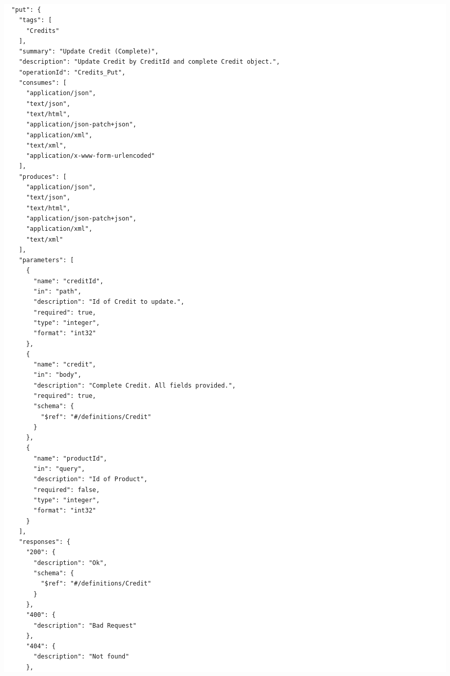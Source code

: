       "put": {
        "tags": [
          "Credits"
        ],
        "summary": "Update Credit (Complete)",
        "description": "Update Credit by CreditId and complete Credit object.",
        "operationId": "Credits_Put",
        "consumes": [
          "application/json",
          "text/json",
          "text/html",
          "application/json-patch+json",
          "application/xml",
          "text/xml",
          "application/x-www-form-urlencoded"
        ],
        "produces": [
          "application/json",
          "text/json",
          "text/html",
          "application/json-patch+json",
          "application/xml",
          "text/xml"
        ],
        "parameters": [
          {
            "name": "creditId",
            "in": "path",
            "description": "Id of Credit to update.",
            "required": true,
            "type": "integer",
            "format": "int32"
          },
          {
            "name": "credit",
            "in": "body",
            "description": "Complete Credit. All fields provided.",
            "required": true,
            "schema": {
              "$ref": "#/definitions/Credit"
            }
          },
          {
            "name": "productId",
            "in": "query",
            "description": "Id of Product",
            "required": false,
            "type": "integer",
            "format": "int32"
          }
        ],
        "responses": {
          "200": {
            "description": "Ok",
            "schema": {
              "$ref": "#/definitions/Credit"
            }
          },
          "400": {
            "description": "Bad Request"
          },
          "404": {
            "description": "Not found"
          },